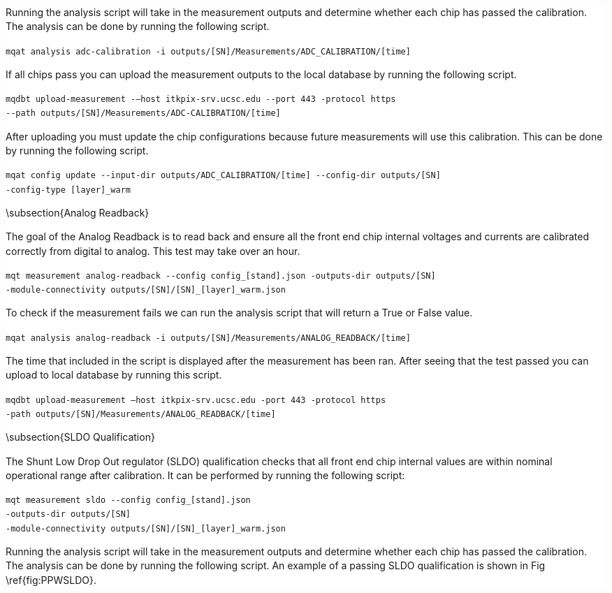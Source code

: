 
Running the analysis script will take in the measurement outputs and determine whether each chip has passed the calibration. The analysis can be done by running the following script. 

```
mqat analysis adc-calibration -i outputs/[SN]/Measurements/ADC_CALIBRATION/[time]
```
If all chips pass you can upload the measurement outputs to the local database by running the following script. 
```
mqdbt upload-measurement -–host itkpix-srv.ucsc.edu --port 443 -protocol https
--path outputs/[SN]/Measurements/ADC-CALIBRATION/[time]
```
After uploading you must update the chip configurations because future measurements will use this calibration. This can be done by running the following script. 
```
mqat config update --input-dir outputs/ADC_CALIBRATION/[time] --config-dir outputs/[SN] 
-config-type [layer]_warm
```

\subsection{Analog Readback}

The goal of the Analog Readback is to read back and ensure all the front end chip internal voltages and currents are calibrated correctly from digital to analog. This test may take over an hour. 

```
mqt measurement analog-readback --config config_[stand].json -outputs-dir outputs/[SN]
-module-connectivity outputs/[SN]/[SN]_[layer]_warm.json
```

To check if the measurement fails we can run the analysis script that will return a True or False value. 
```
mqat analysis analog-readback -i outputs/[SN]/Measurements/ANALOG_READBACK/[time]
```

The time that included in the script is displayed after the measurement has been ran. After seeing that the test passed you can upload to local database by running this script. 

```
mqdbt upload-measurement –host itkpix-srv.ucsc.edu -port 443 -protocol https
-path outputs/[SN]/Measurements/ANALOG_READBACK/[time]
```

\subsection{SLDO Qualification}


The Shunt Low Drop Out regulator (SLDO) qualification checks that all front end chip internal values are within nominal operational range after calibration. It can be performed by running the following script:

```
mqt measurement sldo --config config_[stand].json 
-outputs-dir outputs/[SN]
-module-connectivity outputs/[SN]/[SN]_[layer]_warm.json
```

Running the analysis script will take in the measurement outputs and determine whether each chip has passed the calibration. The analysis can be done by running the following script. An example of a passing SLDO qualification is shown in Fig \ref{fig:PPWSLDO}. 
